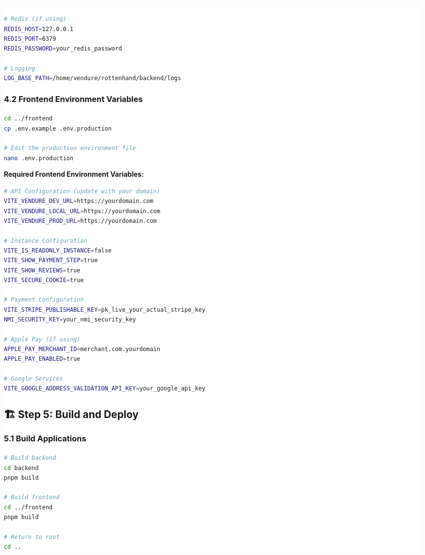 ```bash

# Redis (if using)
REDIS_HOST=127.0.0.1
REDIS_PORT=6379
REDIS_PASSWORD=your_redis_password

# Logging
LOG_BASE_PATH=/home/vendure/rottenhand/backend/logs
```

### 4.2 Frontend Environment Variables
```bash
cd ../frontend
cp .env.example .env.production

# Edit the production environment file
nano .env.production
```

**Required Frontend Environment Variables:**
```bash
# API Configuration (update with your domain)
VITE_VENDURE_DEV_URL=https://yourdomain.com
VITE_VENDURE_LOCAL_URL=https://yourdomain.com  
VITE_VENDURE_PROD_URL=https://yourdomain.com

# Instance Configuration
VITE_IS_READONLY_INSTANCE=false
VITE_SHOW_PAYMENT_STEP=true
VITE_SHOW_REVIEWS=true
VITE_SECURE_COOKIE=true

# Payment Configuration
VITE_STRIPE_PUBLISHABLE_KEY=pk_live_your_actual_stripe_key
NMI_SECURITY_KEY=your_nmi_security_key

# Apple Pay (if using)
APPLE_PAY_MERCHANT_ID=merchant.com.yourdomain
APPLE_PAY_ENABLED=true

# Google Services
VITE_GOOGLE_ADDRESS_VALIDATION_API_KEY=your_google_api_key
```

## 🏗️ Step 5: Build and Deploy

### 5.1 Build Applications
```bash
# Build backend
cd backend
pnpm build

# Build frontend
cd ../frontend  
pnpm build

# Return to root
cd ..
```
